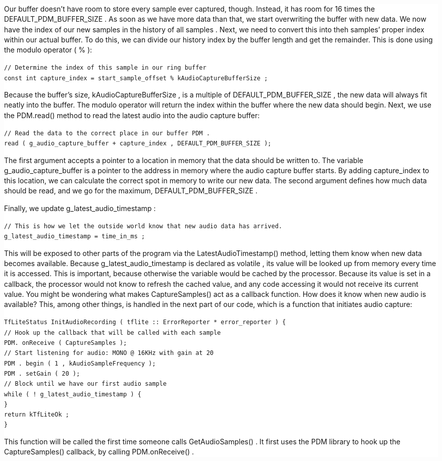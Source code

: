 Our buffer doesn’t have room to store every sample ever captured, though. 
Instead, it has room for 16 times the DEFAULT_PDM_BUFFER_SIZE . 
As soon as we have more data than that, we start overwriting the buffer with new data.
We now have the index of our new samples in the history of all samples .
Next, we need to convert this into theh samples’ proper index within our actual buffer. 
To do this, we can divide our history index by the buffer length and get the remainder. This is done using the modulo operator ( % ): 

```
// Determine the index of this sample in our ring buffer 
const int capture_index = start_sample_offset % kAudioCaptureBufferSize ; 
```


Because the buffer’s size, kAudioCaptureBufferSize , is a multiple 
of DEFAULT_PDM_BUFFER_SIZE , the new data will always fit neatly into the buffer. The modulo operator will return the index within the buffer where the new data should begin. Next, we use the PDM.read() method to read the latest audio into the audio capture buffer: 

```
// Read the data to the correct place in our buffer PDM . 
read ( g_audio_capture_buffer + capture_index , DEFAULT_PDM_BUFFER_SIZE ); 
```

The first argument accepts a pointer to a location in memory that the data should be written to. The variable g_audio_capture_buffer is a pointer to the address in memory where the audio capture buffer starts. By adding capture_index to this location, we can calculate the correct spot in memory to write our new data. The second argument defines how much data should be read, and we go for the maximum, DEFAULT_PDM_BUFFER_SIZE . 


Finally, we update g_latest_audio_timestamp : 
```
// This is how we let the outside world know that new audio data has arrived. 
g_latest_audio_timestamp = time_in_ms ; 
```

This will be exposed to other parts of the program via the LatestAudioTimestamp() method, letting them know when new data becomes available. Because g_latest_audio_timestamp is declared as volatile , its value will be looked up from memory every time it is accessed. This is important, because otherwise the variable would be cached by the processor. Because its value is set in a callback, the processor would not know to refresh the cached value, and any code accessing it would not receive its current value. You might be wondering what makes CaptureSamples() act as a callback function. How does it know when new audio is available? This, among other things, is handled in the next part of our code, which is a function that initiates audio capture: 
```
TfLiteStatus InitAudioRecording ( tflite :: ErrorReporter * error_reporter ) { 
// Hook up the callback that will be called with each sample 
PDM. onReceive ( CaptureSamples ); 
// Start listening for audio: MONO @ 16KHz with gain at 20 
PDM . begin ( 1 , kAudioSampleFrequency ); 
PDM . setGain ( 20 ); 
// Block until we have our first audio sample 
while ( ! g_latest_audio_timestamp ) {
} 
return kTfLiteOk ;
} 
```
This function will be called the first time someone calls GetAudioSamples() . It first uses the PDM library to hook up the CaptureSamples() callback, by calling PDM.onReceive() . 
